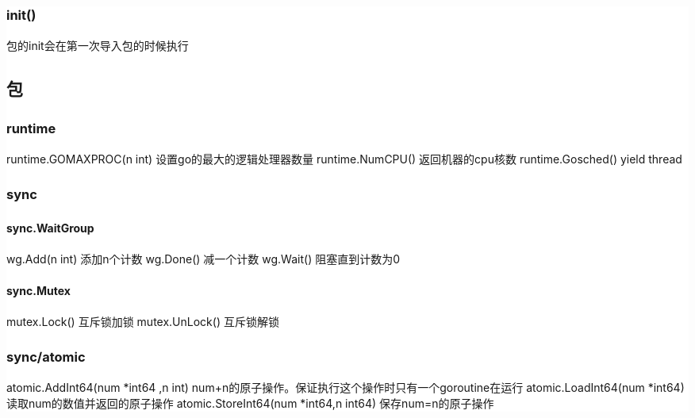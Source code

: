 ### init()

包的init会在第一次导入包的时候执行

## 包

### runtime

runtime.GOMAXPROC(n int)			设置go的最大的逻辑处理器数量
runtime.NumCPU()							返回机器的cpu核数
runtime.Gosched()							yield thread

### sync

#### sync.WaitGroup

wg.Add(n int)				添加n个计数
wg.Done()					减一个计数
wg.Wait()					阻塞直到计数为0

#### sync.Mutex

mutex.Lock()		互斥锁加锁
mutex.UnLock()	互斥锁解锁

### sync/atomic

atomic.AddInt64(num *int64 ,n int)		num+n的原子操作。保证执行这个操作时只有一个goroutine在运行
atomic.LoadInt64(num *int64)				读取num的数值并返回的原子操作
atomic.StoreInt64(num *int64,n int64)	保存num=n的原子操作
